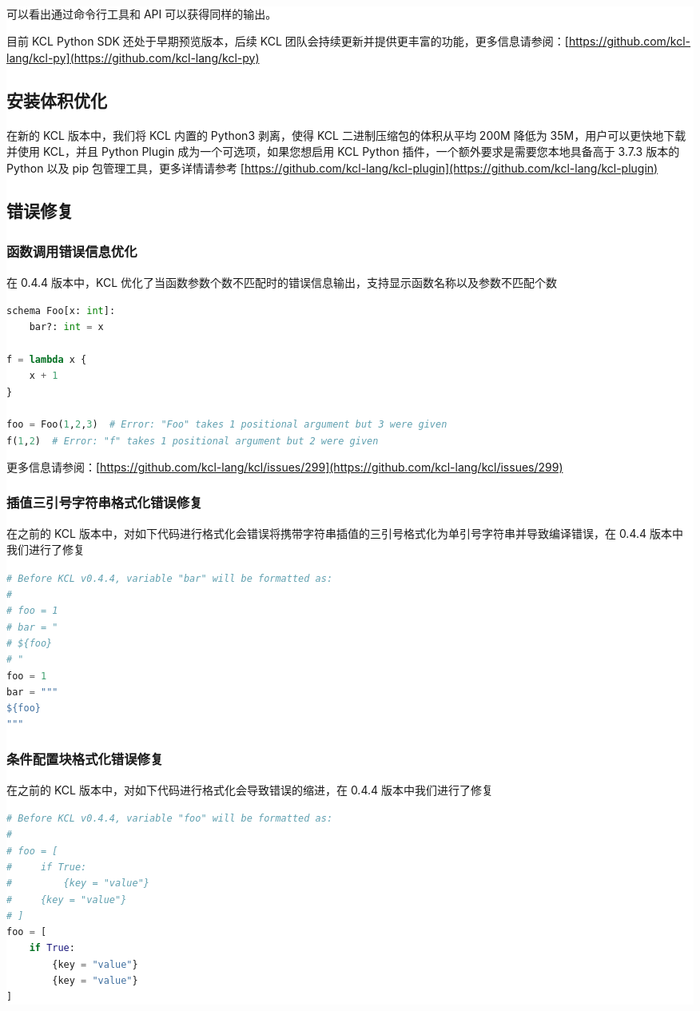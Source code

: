 可以看出通过命令行工具和 API 可以获得同样的输出。

目前 KCL Python SDK 还处于早期预览版本，后续 KCL 团队会持续更新并提供更丰富的功能，更多信息请参阅：[https://github.com/kcl-lang/kcl-py](https://github.com/kcl-lang/kcl-py)

## 安装体积优化

在新的 KCL 版本中，我们将 KCL 内置的 Python3 剥离，使得 KCL 二进制压缩包的体积从平均 200M 降低为 35M，用户可以更快地下载并使用 KCL，并且 Python Plugin 成为一个可选项，如果您想启用 KCL Python 插件，一个额外要求是需要您本地具备高于 3.7.3 版本的 Python 以及 pip 包管理工具，更多详情请参考 [https://github.com/kcl-lang/kcl-plugin](https://github.com/kcl-lang/kcl-plugin)

## 错误修复

### 函数调用错误信息优化

在 0.4.4 版本中，KCL 优化了当函数参数个数不匹配时的错误信息输出，支持显示函数名称以及参数不匹配个数

```python
schema Foo[x: int]:
    bar?: int = x

f = lambda x {
    x + 1
}

foo = Foo(1,2,3)  # Error: "Foo" takes 1 positional argument but 3 were given
f(1,2)  # Error: "f" takes 1 positional argument but 2 were given
```

更多信息请参阅：[https://github.com/kcl-lang/kcl/issues/299](https://github.com/kcl-lang/kcl/issues/299)

### 插值三引号字符串格式化错误修复

在之前的 KCL 版本中，对如下代码进行格式化会错误将携带字符串插值的三引号格式化为单引号字符串并导致编译错误，在 0.4.4 版本中我们进行了修复

```python
# Before KCL v0.4.4, variable "bar" will be formatted as:
#
# foo = 1
# bar = "
# ${foo}
# "
foo = 1
bar = """
${foo}
"""
```

### 条件配置块格式化错误修复

在之前的 KCL 版本中，对如下代码进行格式化会导致错误的缩进，在 0.4.4 版本中我们进行了修复

```python
# Before KCL v0.4.4, variable "foo" will be formatted as:
#
# foo = [
#     if True:
#         {key = "value"}
#     {key = "value"}
# ]
foo = [
    if True:
        {key = "value"}
        {key = "value"}
]
```

